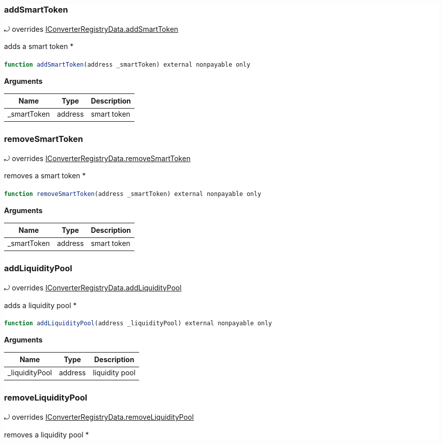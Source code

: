 ### addSmartToken

⤾ overrides [IConverterRegistryData.addSmartToken](IConverterRegistryData.md#addsmarttoken)

adds a smart token
	 *

```js
function addSmartToken(address _smartToken) external nonpayable only 
```

**Arguments**

| Name        | Type           | Description  |
| ------------- |------------- | -----|
| _smartToken | address | smart token | 

### removeSmartToken

⤾ overrides [IConverterRegistryData.removeSmartToken](IConverterRegistryData.md#removesmarttoken)

removes a smart token
	 *

```js
function removeSmartToken(address _smartToken) external nonpayable only 
```

**Arguments**

| Name        | Type           | Description  |
| ------------- |------------- | -----|
| _smartToken | address | smart token | 

### addLiquidityPool

⤾ overrides [IConverterRegistryData.addLiquidityPool](IConverterRegistryData.md#addliquiditypool)

adds a liquidity pool
	 *

```js
function addLiquidityPool(address _liquidityPool) external nonpayable only 
```

**Arguments**

| Name        | Type           | Description  |
| ------------- |------------- | -----|
| _liquidityPool | address | liquidity pool | 

### removeLiquidityPool

⤾ overrides [IConverterRegistryData.removeLiquidityPool](IConverterRegistryData.md#removeliquiditypool)

removes a liquidity pool
	 *
